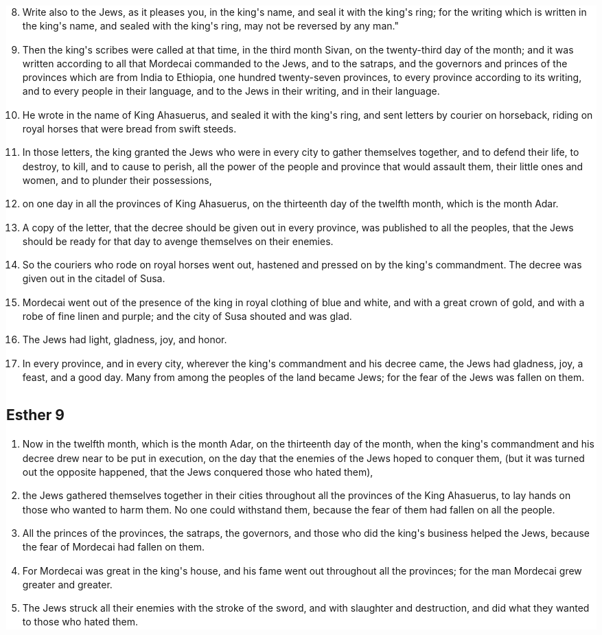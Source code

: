 8. Write also to the Jews, as it pleases you, in the king's name, and seal it with the king's ring; for the writing which is written in the king's name, and sealed with the king's ring, may not be reversed by any man." 

9. Then the king's scribes were called at that time, in the third month Sivan, on the twenty-third day of the month; and it was written according to all that Mordecai commanded to the Jews, and to the satraps, and the governors and princes of the provinces which are from India to Ethiopia, one hundred twenty-seven provinces, to every province according to its writing, and to every people in their language, and to the Jews in their writing, and in their language.

10. He wrote in the name of King Ahasuerus, and sealed it with the king's ring, and sent letters by courier on horseback, riding on royal horses that were bread from swift steeds.

11. In those letters, the king granted the Jews who were in every city to gather themselves together, and to defend their life, to destroy, to kill, and to cause to perish, all the power of the people and province that would assault them, their little ones and women, and to plunder their possessions,

12. on one day in all the provinces of King Ahasuerus, on the thirteenth day of the twelfth month, which is the month Adar.

13. A copy of the letter, that the decree should be given out in every province, was published to all the peoples, that the Jews should be ready for that day to avenge themselves on their enemies.

14. So the couriers who rode on royal horses went out, hastened and pressed on by the king's commandment. The decree was given out in the citadel of Susa. 

15. Mordecai went out of the presence of the king in royal clothing of blue and white, and with a great crown of gold, and with a robe of fine linen and purple; and the city of Susa shouted and was glad.

16. The Jews had light, gladness, joy, and honor.

17. In every province, and in every city, wherever the king's commandment and his decree came, the Jews had gladness, joy, a feast, and a good day. Many from among the peoples of the land became Jews; for the fear of the Jews was fallen on them.  

## Esther 9

1. Now in the twelfth month, which is the month Adar, on the thirteenth day of the month, when the king's commandment and his decree drew near to be put in execution, on the day that the enemies of the Jews hoped to conquer them, (but it was turned out the opposite happened, that the Jews conquered those who hated them),

2. the Jews gathered themselves together in their cities throughout all the provinces of the King Ahasuerus, to lay hands on those who wanted to harm them. No one could withstand them, because the fear of them had fallen on all the people.

3. All the princes of the provinces, the satraps, the governors, and those who did the king's business helped the Jews, because the fear of Mordecai had fallen on them.

4. For Mordecai was great in the king's house, and his fame went out throughout all the provinces; for the man Mordecai grew greater and greater.

5. The Jews struck all their enemies with the stroke of the sword, and with slaughter and destruction, and did what they wanted to those who hated them.
